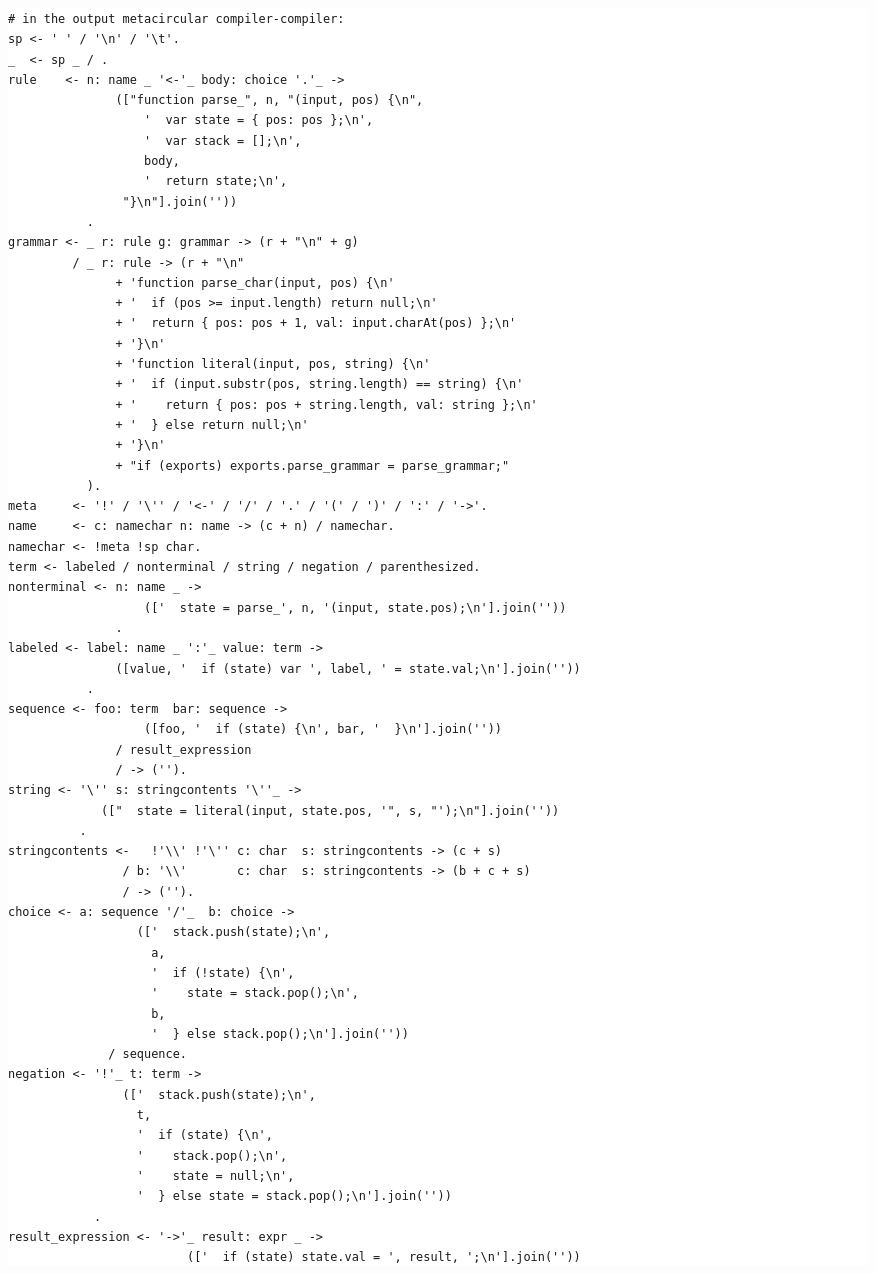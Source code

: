     # in the output metacircular compiler-compiler:
    sp <- ' ' / '\n' / '\t'.
    _  <- sp _ / .
    rule    <- n: name _ '<-'_ body: choice '.'_ ->
                   (["function parse_", n, "(input, pos) {\n",
                       '  var state = { pos: pos };\n',
                       '  var stack = [];\n',
                       body, 
                       '  return state;\n',
                    "}\n"].join(''))
               .
    grammar <- _ r: rule g: grammar -> (r + "\n" + g)
             / _ r: rule -> (r + "\n"
                   + 'function parse_char(input, pos) {\n'
                   + '  if (pos >= input.length) return null;\n'
                   + '  return { pos: pos + 1, val: input.charAt(pos) };\n'
                   + '}\n'
                   + 'function literal(input, pos, string) {\n'
                   + '  if (input.substr(pos, string.length) == string) {\n'
                   + '    return { pos: pos + string.length, val: string };\n'
                   + '  } else return null;\n'
                   + '}\n'
                   + "if (exports) exports.parse_grammar = parse_grammar;"
               ).
    meta     <- '!' / '\'' / '<-' / '/' / '.' / '(' / ')' / ':' / '->'.
    name     <- c: namechar n: name -> (c + n) / namechar.
    namechar <- !meta !sp char.
    term <- labeled / nonterminal / string / negation / parenthesized.
    nonterminal <- n: name _ ->
                       (['  state = parse_', n, '(input, state.pos);\n'].join(''))
                   .
    labeled <- label: name _ ':'_ value: term ->
                   ([value, '  if (state) var ', label, ' = state.val;\n'].join(''))
               .
    sequence <- foo: term  bar: sequence -> 
                       ([foo, '  if (state) {\n', bar, '  }\n'].join(''))
                   / result_expression
                   / -> ('').
    string <- '\'' s: stringcontents '\''_ ->
                 (["  state = literal(input, state.pos, '", s, "');\n"].join(''))
              .
    stringcontents <-   !'\\' !'\'' c: char  s: stringcontents -> (c + s)
                    / b: '\\'       c: char  s: stringcontents -> (b + c + s)
                    / -> ('').
    choice <- a: sequence '/'_  b: choice ->
                      (['  stack.push(state);\n',
                        a,
                        '  if (!state) {\n',
                        '    state = stack.pop();\n',
                        b,
                        '  } else stack.pop();\n'].join(''))
                  / sequence.
    negation <- '!'_ t: term ->
                    (['  stack.push(state);\n',
                      t,
                      '  if (state) {\n',
                      '    stack.pop();\n',
                      '    state = null;\n',
                      '  } else state = stack.pop();\n'].join(''))
                .
    result_expression <- '->'_ result: expr _ ->
                             (['  if (state) state.val = ', result, ';\n'].join(''))

[ford]: http://pdos.csail.mit.edu/~baford/packrat/thesis/ "Packrat Parsing: a Practical Linear-Time Algorithm with Backtracking"
[CommonJS module]: http://wiki.commonjs.org/wiki/Modules/1.1#Module_Context
[node.js]: http://nodejs.org/
[ier]: http://www.inf.puc-rio.br/~roberto/docs/peg.pdf "A Text Pattern-Matching Tool based on Parsing Expression Grammars, 2008, SP&amp;E"
[ichbins]: http://www.accesscom.com/~darius/???XXX "ichbins: I can hardly believe it’s not Scheme"